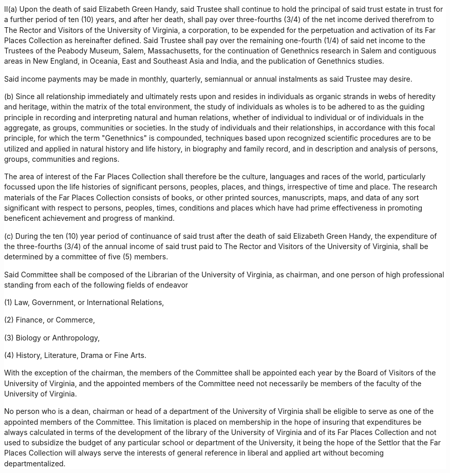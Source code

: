 II(a) Upon the death of said Elizabeth Green Handy, said Trustee shall continue to hold the principal of said trust estate in trust for a further period of ten (10) years, and after her death, shall pay over three-fourths (3/4) of the net income derived therefrom to The Rector and Visitors of the University of Virginia, a corporation, to be expended for the perpetuation and activation of its Far Places Collection as hereinafter defined. Said Trustee shall pay over the remaining one-fourth (1/4) of said net income to the Trustees of the Peabody Museum, Salem, Massachusetts, for the continuation of Genethnics research in Salem and contiguous areas in New England, in Oceania, East and Southeast Asia and India, and the publication of Genethnics studies.

Said income payments may be made in monthly, quarterly, semiannual or annual instalments as said Trustee may desire.

(b) Since all relationship immediately and ultimately rests upon and resides in individuals as organic strands in webs of heredity and heritage, within the matrix of the total environment, the study of individuals as wholes is to be adhered to as the guiding principle in recording and interpreting natural and human relations, whether of individual to individual or of individuals in the aggregate, as groups, communities or societies. In the study of individuals and their relationships, in accordance with this focal principle, for which the term "Genethnics" is compounded, techniques based upon recognized scientific procedures are to be utilized and applied in natural history and life history, in biography and family record, and in description and analysis of persons, groups, communities and regions.

The area of interest of the Far Places Collection shall therefore be the culture, languages and races of the world, particularly focussed upon the life histories of significant persons, peoples, places, and things, irrespective of time and place. The research materials of the Far Places Collection consists of books, or other printed sources, manuscripts, maps, and data of any sort significant with respect to persons, peoples, times, conditions and places which have had prime effectiveness in promoting beneficent achievement and progress of mankind.

(c) During the ten (10) year period of continuance of said trust after the death of said Elizabeth Green Handy, the expenditure of the three-fourths (3/4) of the annual income of said trust paid to The Rector and Visitors of the University of Virginia, shall be determined by a committee of five (5) members.

Said Committee shall be composed of the Librarian of the University of Virginia, as chairman, and one person of high professional standing from each of the following fields of endeavor

(1) Law, Government, or International Relations,

(2) Finance, or Commerce,

(3) Biology or Anthropology,

(4) History, Literature, Drama or Fine Arts.

With the exception of the chairman, the members of the Committee shall be appointed each year by the Board of Visitors of the University of Virginia, and the appointed members of the Committee need not necessarily be members of the faculty of the University of Virginia.

No person who is a dean, chairman or head of a department of the University of Virginia shall be eligible to serve as one of the appointed members of the Committee. This limitation is placed on membership in the hope of insuring that expenditures be always calculated in terms of the development of the library of the University of Virginia and of its Far Places Collection and not used to subsidize the budget of any particular school or department of the University, it being the hope of the Settlor that the Far Places Collection will always serve the interests of general reference in liberal and applied art without becoming departmentalized.
